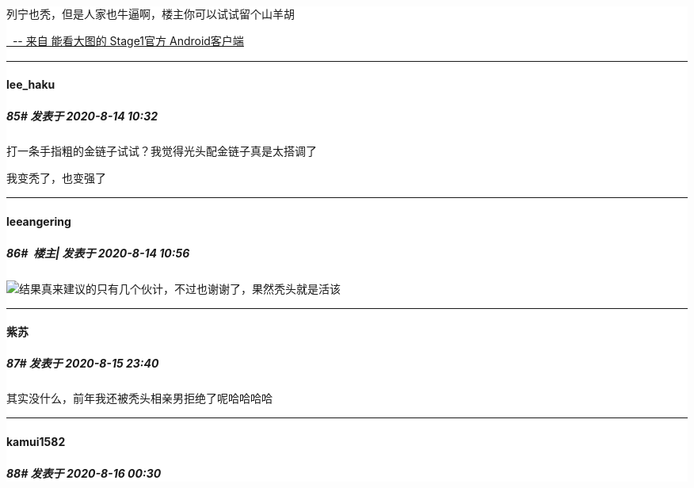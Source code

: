 


列宁也秃，但是人家也牛逼啊，楼主你可以试试留个山羊胡

[  -- 来自 能看大图的 Stage1官方 Android客户端](https://www.coolapk.com/apk/140634)







*****

####  lee_haku  
##### 85#       发表于 2020-8-14 10:32




打一条手指粗的金链子试试？我觉得光头配金链子真是太搭调了


我变秃了，也变强了







*****

####  leeangering  
##### 86#         楼主| 发表于 2020-8-14 10:56



<img src="https://static.saraba1st.com/image/smiley/face2017/001.png" referrerpolicy="no-referrer">结果真来建议的只有几个伙计，不过也谢谢了，果然秃头就是活该







*****

####  紫苏  
##### 87#       发表于 2020-8-15 23:40




其实没什么，前年我还被秃头相亲男拒绝了呢哈哈哈哈







*****

####  kamui1582  
##### 88#       发表于 2020-8-16 00:30


